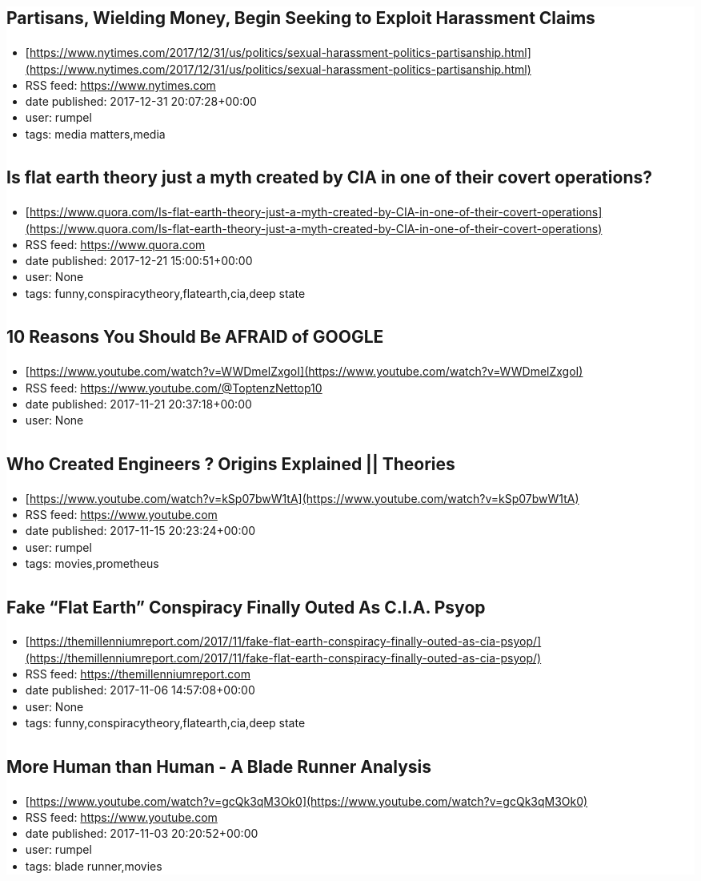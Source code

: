 ## Partisans, Wielding Money, Begin Seeking to Exploit Harassment Claims
 - [https://www.nytimes.com/2017/12/31/us/politics/sexual-harassment-politics-partisanship.html](https://www.nytimes.com/2017/12/31/us/politics/sexual-harassment-politics-partisanship.html)
 - RSS feed: https://www.nytimes.com
 - date published: 2017-12-31 20:07:28+00:00
 - user: rumpel
 - tags: media matters,media


## Is flat earth theory just a myth created by CIA in one of their covert operations?
 - [https://www.quora.com/Is-flat-earth-theory-just-a-myth-created-by-CIA-in-one-of-their-covert-operations](https://www.quora.com/Is-flat-earth-theory-just-a-myth-created-by-CIA-in-one-of-their-covert-operations)
 - RSS feed: https://www.quora.com
 - date published: 2017-12-21 15:00:51+00:00
 - user: None
 - tags: funny,conspiracytheory,flatearth,cia,deep state


## 10 Reasons You Should Be AFRAID of GOOGLE
 - [https://www.youtube.com/watch?v=WWDmelZxgoI](https://www.youtube.com/watch?v=WWDmelZxgoI)
 - RSS feed: https://www.youtube.com/@ToptenzNettop10
 - date published: 2017-11-21 20:37:18+00:00
 - user: None


## Who Created Engineers ? Origins Explained || Theories
 - [https://www.youtube.com/watch?v=kSp07bwW1tA](https://www.youtube.com/watch?v=kSp07bwW1tA)
 - RSS feed: https://www.youtube.com
 - date published: 2017-11-15 20:23:24+00:00
 - user: rumpel
 - tags: movies,prometheus


## Fake “Flat Earth” Conspiracy Finally Outed As C.I.A. Psyop
 - [https://themillenniumreport.com/2017/11/fake-flat-earth-conspiracy-finally-outed-as-cia-psyop/](https://themillenniumreport.com/2017/11/fake-flat-earth-conspiracy-finally-outed-as-cia-psyop/)
 - RSS feed: https://themillenniumreport.com
 - date published: 2017-11-06 14:57:08+00:00
 - user: None
 - tags: funny,conspiracytheory,flatearth,cia,deep state


## More Human than Human - A Blade Runner Analysis
 - [https://www.youtube.com/watch?v=gcQk3qM3Ok0](https://www.youtube.com/watch?v=gcQk3qM3Ok0)
 - RSS feed: https://www.youtube.com
 - date published: 2017-11-03 20:20:52+00:00
 - user: rumpel
 - tags: blade runner,movies
